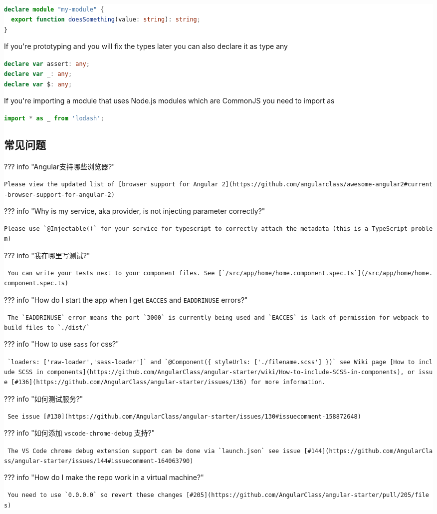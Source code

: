 ```typescript
declare module "my-module" {
  export function doesSomething(value: string): string;
}
```

If you're prototyping and you will fix the types later you can also declare it as type any

```typescript
declare var assert: any;
declare var _: any;
declare var $: any;
```

If you're importing a module that uses Node.js modules which are CommonJS you need to import as

```typescript
import * as _ from 'lodash';
```

## 常见问题

??? info "Angular支持哪些浏览器?"

    Please view the updated list of [browser support for Angular 2](https://github.com/angularclass/awesome-angular2#current-browser-support-for-angular-2)

??? info "Why is my service, aka provider, is not injecting parameter correctly?"

    Please use `@Injectable()` for your service for typescript to correctly attach the metadata (this is a TypeScript problem)

??? info "我在哪里写测试?"

     You can write your tests next to your component files. See [`/src/app/home/home.component.spec.ts`](/src/app/home/home.component.spec.ts)

??? info "How do I start the app when I get `EACCES` and `EADDRINUSE` errors?"

     The `EADDRINUSE` error means the port `3000` is currently being used and `EACCES` is lack of permission for webpack to build files to `./dist/`

??? info "How to use `sass` for css?"

     `loaders: ['raw-loader','sass-loader']` and `@Component({ styleUrls: ['./filename.scss'] })` see Wiki page [How to include SCSS in components](https://github.com/AngularClass/angular-starter/wiki/How-to-include-SCSS-in-components), or issue [#136](https://github.com/AngularClass/angular-starter/issues/136) for more information.

??? info "如何测试服务?"

     See issue [#130](https://github.com/AngularClass/angular-starter/issues/130#issuecomment-158872648)

??? info "如何添加 `vscode-chrome-debug` 支持?"

     The VS Code chrome debug extension support can be done via `launch.json` see issue [#144](https://github.com/AngularClass/angular-starter/issues/144#issuecomment-164063790)

??? info "How do I make the repo work in a virtual machine?"

     You need to use `0.0.0.0` so revert these changes [#205](https://github.com/AngularClass/angular-starter/pull/205/files)
